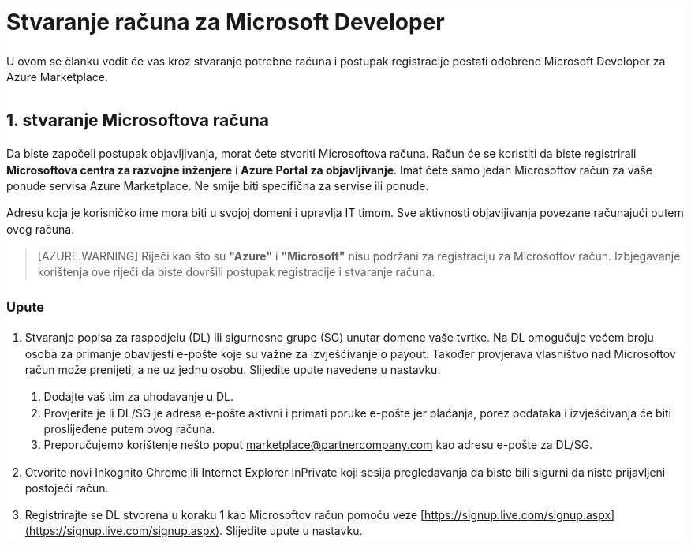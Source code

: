 <properties
   pageTitle="Stvaranje i registriranje računa programa publisher | Microsoft Azure"
   description="Upute za stvaranje računa za Microsoft Developer tako da na odobrenje, možete prodajete različite nude vrste trgovine Windows Azure."
   services="Azure Marketplace"
   documentationCenter=""
   authors="HannibalSII"
   manager="hascipio"
   editor=""/>

<tags
   ms.service="marketplace"
   ms.devlang="na"
   ms.topic="article"
   ms.tgt_pltfrm="na"
   ms.workload="na"
   ms.date="08/18/2016"
   ms.author="hascipio"/>

# <a name="create-a-microsoft-developer-account"></a>Stvaranje računa za Microsoft Developer
U ovom se članku vodit će vas kroz stvaranje potrebne računa i postupak registracije postati odobrene Microsoft Developer za Azure Marketplace.

## <a name="1-create-a-microsoft-account"></a>1. stvaranje Microsoftova računa
Da biste započeli postupak objavljivanja, morat ćete stvoriti Microsoftova računa. Račun će se koristiti da biste registrirali **Microsoftova centra za razvojne inženjere** i **Azure Portal za objavljivanje**. Imat ćete samo jedan Microsoftov račun za vaše ponude servisa Azure Marketplace. Ne smije biti specifična za servise ili ponude.

Adresu koja je korisničko ime mora biti u svojoj domeni i upravlja IT timom. Sve aktivnosti objavljivanja povezane računajući putem ovog računa.

  >[AZURE.WARNING] Riječi kao što su **"Azure"** i **"Microsoft"** nisu podržani za registraciju za Microsoftov račun. Izbjegavanje korištenja ove riječi da biste dovršili postupak registracije i stvaranje računa.

### <a name="instructions"></a>Upute

1. Stvaranje popisa za raspodjelu (DL) ili sigurnosne grupe (SG) unutar domene vaše tvrtke. Na DL omogućuje većem broju osoba za primanje obavijesti e-pošte koje su važne za izvješćivanje o payout. Također provjerava vlasništvo nad Microsoftov račun može prenijeti, a ne uz jednu osobu.
Slijedite upute navedene u nastavku.

    1. Dodajte vaš tim za uhodavanje u DL.
    2. Provjerite je li DL/SG je adresa e-pošte aktivni i primati poruke e-pošte jer plaćanja, porez podataka i izvješćivanja će biti proslijeđene putem ovog računa.
    3. Preporučujemo korištenje nešto poput marketplace@partnercompany.com kao adresu e-pošte za DL/SG.

2. Otvorite novi Inkognito Chrome ili Internet Explorer InPrivate koji sesija pregledavanja da biste bili sigurni da niste prijavljeni postojeći račun.
3. Registrirajte se DL stvorena u koraku 1 kao Microsoftov račun pomoću veze [https://signup.live.com/signup.aspx](https://signup.live.com/signup.aspx). Slijedite upute u nastavku.


[link-msdndoc]: https://msdn.microsoft.com/library/jj552460.aspx
[link-sellerdashboard]: http://sellerdashboard.microsoft.com/
[link-pubportal]: https://publish.windowsazure.com